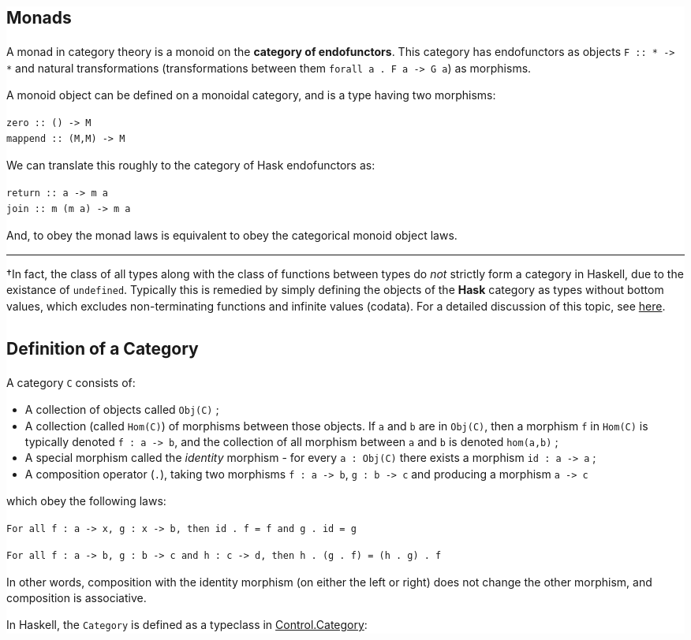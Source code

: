 ## Monads
A monad in category theory is a monoid on the **category of endofunctors**. This category has endofunctors as objects `F :: * -> *` and natural transformations (transformations between them `forall a . F a -> G a`) as morphisms. 

A monoid object can be defined on a monoidal category, and is a type having two morphisms:
```
zero :: () -> M
mappend :: (M,M) -> M
```
We can translate this roughly to the category of Hask endofunctors as:
```
return :: a -> m a
join :: m (m a) -> m a 
```
And, to obey the monad laws is equivalent to obey the categorical monoid object laws.


----------


†In fact, the class of all types along with the class of functions between types do *not* strictly form a category in Haskell, due to the existance of `undefined`. Typically this is remedied by simply defining the objects of the **Hask** category as types without bottom values, which excludes non-terminating functions and infinite values (codata). For a detailed discussion of this topic, see [here][1].


  [1]: https://wiki.haskell.org/Hask

## Definition of a Category
A category `C` consists of:

- A collection of objects called `Obj(C)` ;
- A collection (called `Hom(C)`) of morphisms between those objects. If `a` and `b` are in `Obj(C)`, then a morphism `f` in `Hom(C)` is typically denoted `f : a -> b`, and the collection of all morphism between `a` and `b` is denoted `hom(a,b)` ;
- A special morphism called the _identity_ morphism - for every `a : Obj(C)` there exists a morphism `id : a -> a` ; 
- A composition operator (`.`), taking two morphisms `f : a -> b`, `g : b -> c` and producing a morphism `a -> c` 

which obey the following laws:

```
For all f : a -> x, g : x -> b, then id . f = f and g . id = g
```

```
For all f : a -> b, g : b -> c and h : c -> d, then h . (g . f) = (h . g) . f
```

In other words, composition with the identity morphism (on either the left or right) does not change the other morphism, and composition is associative. 

In Haskell, the `Category` is defined as a typeclass in [Control.Category](https://hackage.haskell.org/package/base-4.9.0.0/docs/Control-Category.html):
